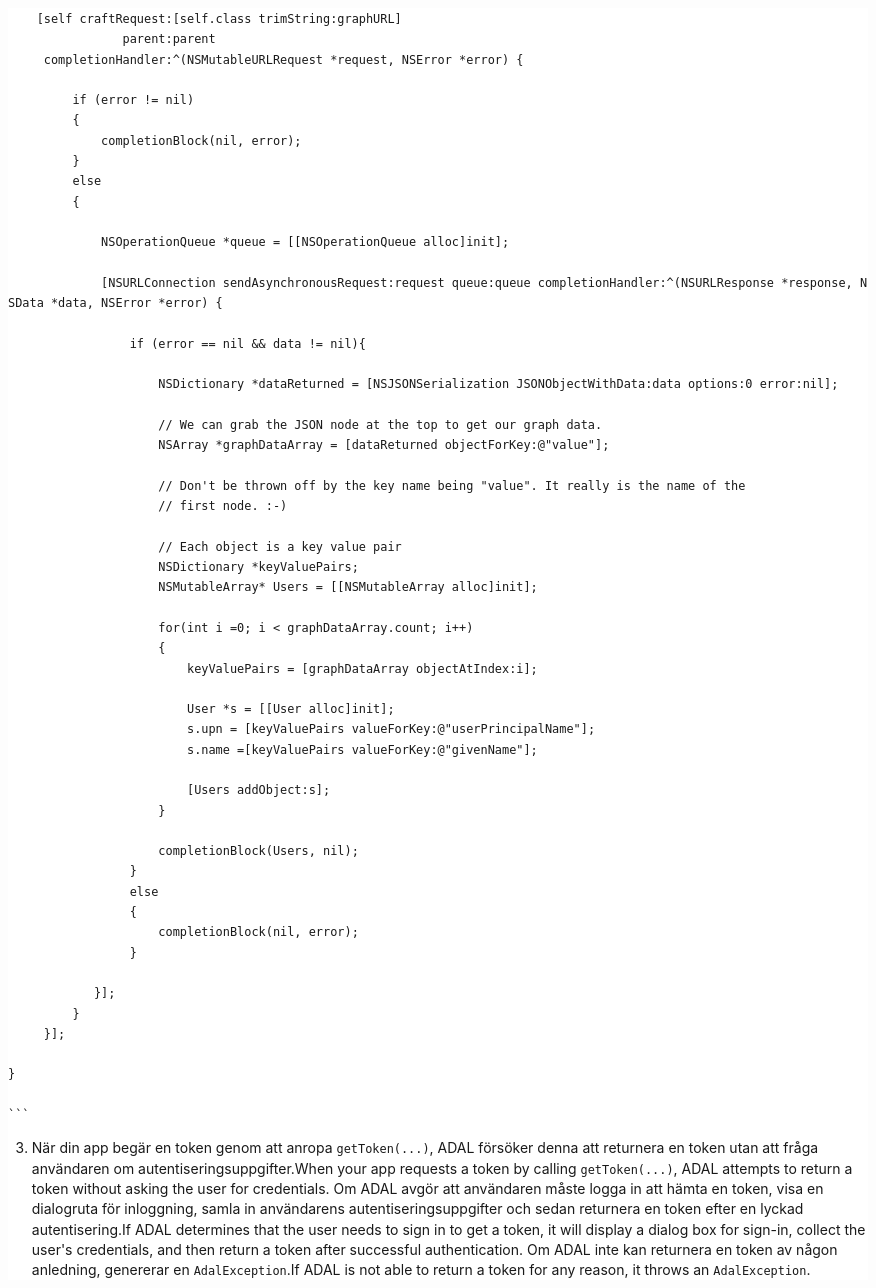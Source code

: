         [self craftRequest:[self.class trimString:graphURL]
                    parent:parent
         completionHandler:^(NSMutableURLRequest *request, NSError *error) {

             if (error != nil)
             {
                 completionBlock(nil, error);
             }
             else
             {

                 NSOperationQueue *queue = [[NSOperationQueue alloc]init];

                 [NSURLConnection sendAsynchronousRequest:request queue:queue completionHandler:^(NSURLResponse *response, NSData *data, NSError *error) {

                     if (error == nil && data != nil){

                         NSDictionary *dataReturned = [NSJSONSerialization JSONObjectWithData:data options:0 error:nil];

                         // We can grab the JSON node at the top to get our graph data.
                         NSArray *graphDataArray = [dataReturned objectForKey:@"value"];

                         // Don't be thrown off by the key name being "value". It really is the name of the
                         // first node. :-)

                         // Each object is a key value pair
                         NSDictionary *keyValuePairs;
                         NSMutableArray* Users = [[NSMutableArray alloc]init];

                         for(int i =0; i < graphDataArray.count; i++)
                         {
                             keyValuePairs = [graphDataArray objectAtIndex:i];

                             User *s = [[User alloc]init];
                             s.upn = [keyValuePairs valueForKey:@"userPrincipalName"];
                             s.name =[keyValuePairs valueForKey:@"givenName"];

                             [Users addObject:s];
                         }

                         completionBlock(Users, nil);
                     }
                     else
                     {
                         completionBlock(nil, error);
                     }

                }];
             }
         }];

    }

    ```


3. <span data-ttu-id="29980-170">När din app begär en token genom att anropa `getToken(...)`, ADAL försöker denna att returnera en token utan att fråga användaren om autentiseringsuppgifter.</span><span class="sxs-lookup"><span data-stu-id="29980-170">When your app requests a token by calling `getToken(...)`, ADAL attempts to return a token without asking the user for credentials.</span></span>  <span data-ttu-id="29980-171">Om ADAL avgör att användaren måste logga in att hämta en token, visa en dialogruta för inloggning, samla in användarens autentiseringsuppgifter och sedan returnera en token efter en lyckad autentisering.</span><span class="sxs-lookup"><span data-stu-id="29980-171">If ADAL determines that the user needs to sign in to get a token, it will display a dialog box for sign-in, collect the user's credentials, and then return a token after successful authentication.</span></span>  <span data-ttu-id="29980-172">Om ADAL inte kan returnera en token av någon anledning, genererar en `AdalException`.</span><span class="sxs-lookup"><span data-stu-id="29980-172">If ADAL is not able to return a token for any reason, it throws an `AdalException`.</span></span>
